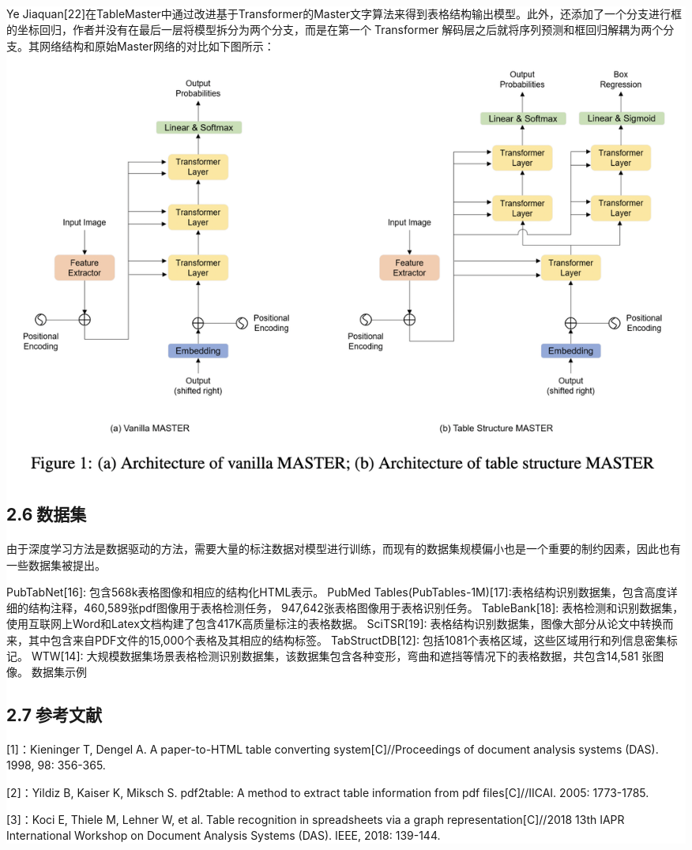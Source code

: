 Ye Jiaquan[22]在TableMaster中通过改进基于Transformer的Master文字算法来得到表格结构输出模型。此外，还添加了一个分支进行框的坐标回归，作者并没有在最后一层将模型拆分为两个分支，而是在第一个 Transformer 解码层之后就将序列预测和框回归解耦为两个分支。其网络结构和原始Master网络的对比如下图所示：

![alt text](./assets/2-5-3.png)

## 2.6 数据集
由于深度学习方法是数据驱动的方法，需要大量的标注数据对模型进行训练，而现有的数据集规模偏小也是一个重要的制约因素，因此也有一些数据集被提出。

PubTabNet[16]: 包含568k表格图像和相应的结构化HTML表示。
PubMed Tables(PubTables-1M)[17]:表格结构识别数据集，包含高度详细的结构注释，460,589张pdf图像用于表格检测任务， 947,642张表格图像用于表格识别任务。
TableBank[18]: 表格检测和识别数据集，使用互联网上Word和Latex文档构建了包含417K高质量标注的表格数据。
SciTSR[19]: 表格结构识别数据集，图像大部分从论文中转换而来，其中包含来自PDF文件的15,000个表格及其相应的结构标签。
TabStructDB[12]: 包括1081个表格区域，这些区域用行和列信息密集标记。
WTW[14]: 大规模数据集场景表格检测识别数据集，该数据集包含各种变形，弯曲和遮挡等情况下的表格数据，共包含14,581 张图像。
数据集示例


## 2.7 参考文献

[1]：Kieninger T, Dengel A. A paper-to-HTML table converting system[C]//Proceedings of document analysis systems (DAS). 1998, 98: 356-365.

[2]：Yildiz B, Kaiser K, Miksch S. pdf2table: A method to extract table information from pdf files[C]//IICAI. 2005: 1773-1785.

[3]：Koci E, Thiele M, Lehner W, et al. Table recognition in spreadsheets via a graph representation[C]//2018 13th IAPR International Workshop on Document Analysis Systems (DAS). IEEE, 2018: 139-144.
